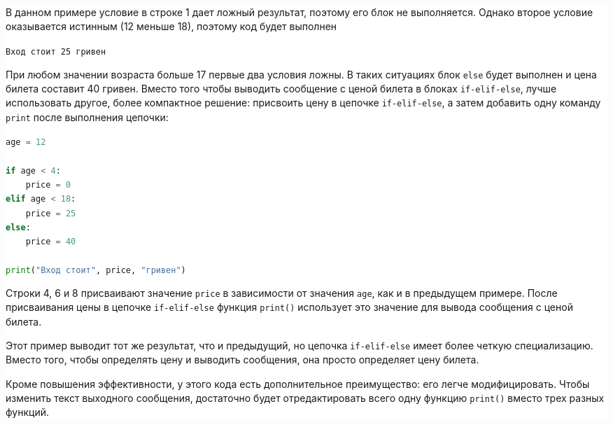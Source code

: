 В данном примере условие в строке 1 дает ложный результат, поэтому его блок не выполняется. Однако второе условие оказывается истинным (12 меньше 18), поэтому код будет выполнен

```
Вход стоит 25 гривен
```

При любом значении возраста больше 17 первые два условия ложны. В таких ситуациях блок `else` будет выполнен и цена билета составит 40 гривен.
Вместо того чтобы выводить сообщение с ценой билета в блоках `if-elif-else`, лучше использовать другое, более компактное решение: присвоить цену в цепочке `if-elif-else`, а затем добавить одну команду `print` после выполнения цепочки:

```python
age = 12

if age < 4:
    price = 0
elif age < 18:
    price = 25
else:
    price = 40
    
print("Вход стоит", price, "гривен")
```

Строки 4, 6 и 8 присваивают значение `price` в зависимости от значения `age`, как и в предыдущем примере. После присваивания цены в цепочке `if-elif-else` функция `print()` использует это значение для вывода сообщения с ценой билета.

Этот пример выводит тот же результат, что и предыдущий, но цепочка `if-elif-else` имеет более четкую специализацию. Вместо того, чтобы определять цену и выводить сообщения, она просто определяет цену билета.

Кроме повышения эффективности, у этого кода есть дополнительное преимущество: его легче модифицировать. Чтобы изменить текст выходного сообщения, достаточно будет отредактировать всего одну функцию `print()` вместо трех разных функций.
